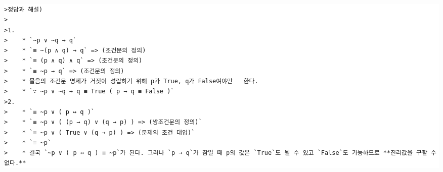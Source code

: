     >정답과 해설)
    >
    >1. 
    >    * `~p ∨ ~q → q`
    >    * `≡ ~(p ∧ q) → q` => (조건문의 정의)
    >    * `≡ (p ∧ q) ∧ q` => (조건문의 정의)
    >    * `≡ ~p → q` => (조건문의 정의)
    >    * 물음의 조건문 명제가 거짓이 성립하기 위해 p가 True, q가 False여야만   한다. 
    >    * `∵ ~p ∨ ~q → q ≡ True ( p → q ≡ False )` 
    >2.
    >    * `≡ ~p ∨ ( p ↔ q )`
    >    * `≡ ~p ∨ ( (p → q) ∨ (q → p) ) => (쌍조건문의 정의)`
    >    * `≡ ~p ∨ ( True ∨ (q → p) ) => (문제의 조건 대입)`
    >    * `≡ ~p`
    >    * 결국 `~p ∨ ( p ↔ q ) ≡ ~p`가 된다. 그러나 `p → q`가 참일 때 p의 값은 `True`도 될 수 있고 `False`도 가능하므로 **진리값을 구할 수 없다.**